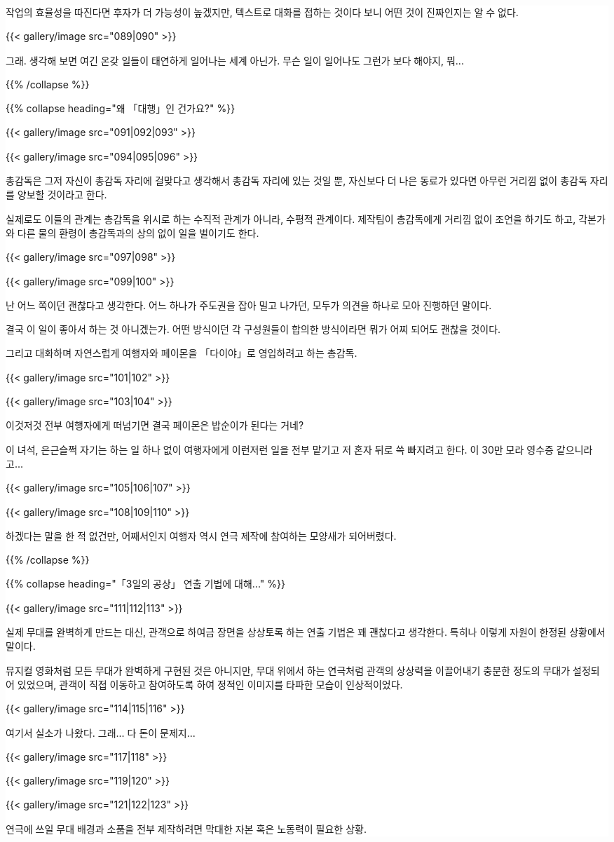 작업의 효율성을 따진다면 후자가 더 가능성이 높겠지만, 텍스트로 대화를 접하는 것이다 보니 어떤 것이 진짜인지는 알 수 없다.

{{< gallery/image src="089|090" >}}

그래. 생각해 보면 여긴 온갖 일들이 태연하게 일어나는 세계 아닌가. 무슨 일이 일어나도 그런가 보다 해야지, 뭐...

{{% /collapse %}}

{{% collapse heading="왜 「대행」인 건가요?" %}}

{{< gallery/image src="091|092|093" >}}

{{< gallery/image src="094|095|096" >}}

총감독은 그저 자신이 총감독 자리에 걸맞다고 생각해서 총감독 자리에 있는 것일 뿐, 자신보다 더 나은 동료가 있다면 아무런 거리낌 없이 총감독 자리를 양보할 것이라고 한다.

실제로도 이들의 관계는 총감독을 위시로 하는 수직적 관계가 아니라, 수평적 관계이다. 제작팀이 총감독에게 거리낌 없이 조언을 하기도 하고, 각본가와 다른 물의 환령이 총감독과의 상의 없이 일을 벌이기도 한다.

{{< gallery/image src="097|098" >}}

{{< gallery/image src="099|100" >}}

난 어느 쪽이던 괜찮다고 생각한다. 어느 하나가 주도권을 잡아 밀고 나가던, 모두가 의견을 하나로 모아 진행하던 말이다.

결국 이 일이 좋아서 하는 것 아니겠는가. 어떤 방식이던 각 구성원들이 합의한 방식이라면 뭐가 어찌 되어도 괜찮을 것이다.

그리고 대화하며 자연스럽게 여행자와 페이몬을 「다이야」로 영입하려고 하는 총감독.

{{< gallery/image src="101|102" >}}

{{< gallery/image src="103|104" >}}

이것저것 전부 여행자에게 떠넘기면 결국 페이몬은 밥순이가 된다는 거네?

이 녀석, 은근슬쩍 자기는 하는 일 하나 없이 여행자에게 이런저런 일을 전부 맡기고 저 혼자 뒤로 쓱 빠지려고 한다. 이 30만 모라 영수증 같으니라고...

{{< gallery/image src="105|106|107" >}}

{{< gallery/image src="108|109|110" >}}

하겠다는 말을 한 적 없건만, 어째서인지 여행자 역시 연극 제작에 참여하는 모양새가 되어버렸다.

{{% /collapse %}}

{{% collapse heading="「3일의 공상」 연출 기법에 대해..." %}}

{{< gallery/image src="111|112|113" >}}

실제 무대를 완벽하게 만드는 대신, 관객으로 하여금 장면을 상상토록 하는 연출 기법은 꽤 괜찮다고 생각한다. 특히나 이렇게 자원이 한정된 상황에서 말이다.

뮤지컬 영화처럼 모든 무대가 완벽하게 구현된 것은 아니지만, 무대 위에서 하는 연극처럼 관객의 상상력을 이끌어내기 충분한 정도의 무대가 설정되어 있었으며, 관객이 직접 이동하고 참여하도록 하여 정적인 이미지를 타파한 모습이 인상적이었다.

{{< gallery/image src="114|115|116" >}}

여기서 실소가 나왔다. 그래... 다 돈이 문제지...

{{< gallery/image src="117|118" >}}

{{< gallery/image src="119|120" >}}

{{< gallery/image src="121|122|123" >}}

연극에 쓰일 무대 배경과 소품을 전부 제작하려면 막대한 자본 혹은 노동력이 필요한 상황.
